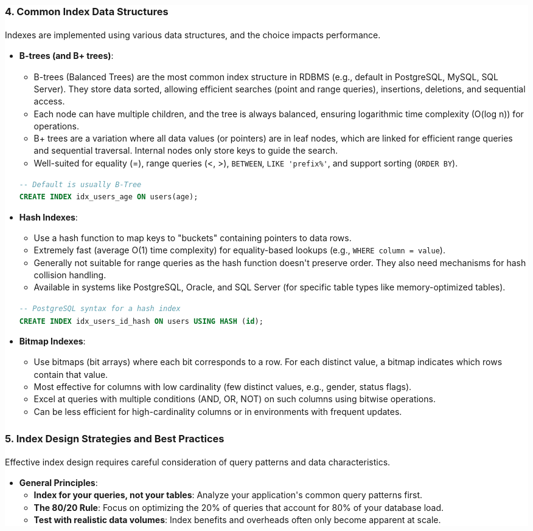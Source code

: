 ### 4. Common Index Data Structures

Indexes are implemented using various data structures, and the choice impacts performance.

*   **B-trees (and B+ trees)**:
    *   B-trees (Balanced Trees) are the most common index structure in RDBMS (e.g., default in PostgreSQL, MySQL, SQL Server). They store data sorted, allowing efficient searches (point and range queries), insertions, deletions, and sequential access.
    *   Each node can have multiple children, and the tree is always balanced, ensuring logarithmic time complexity (O(log n)) for operations.
    *   B+ trees are a variation where all data values (or pointers) are in leaf nodes, which are linked for efficient range queries and sequential traversal. Internal nodes only store keys to guide the search.
    *   Well-suited for equality (=), range queries (<, >), `BETWEEN`, `LIKE 'prefix%'`, and support sorting (`ORDER BY`).
    ```sql
    -- Default is usually B-Tree
    CREATE INDEX idx_users_age ON users(age);
    ```

*   **Hash Indexes**:
    *   Use a hash function to map keys to "buckets" containing pointers to data rows.
    *   Extremely fast (average O(1) time complexity) for equality-based lookups (e.g., `WHERE column = value`).
    *   Generally not suitable for range queries as the hash function doesn't preserve order. They also need mechanisms for hash collision handling.
    *   Available in systems like PostgreSQL, Oracle, and SQL Server (for specific table types like memory-optimized tables).
    ```sql
    -- PostgreSQL syntax for a hash index
    CREATE INDEX idx_users_id_hash ON users USING HASH (id);
    ```

*   **Bitmap Indexes**:
    *   Use bitmaps (bit arrays) where each bit corresponds to a row. For each distinct value, a bitmap indicates which rows contain that value.
    *   Most effective for columns with low cardinality (few distinct values, e.g., gender, status flags).
    *   Excel at queries with multiple conditions (AND, OR, NOT) on such columns using bitwise operations.
    *   Can be less efficient for high-cardinality columns or in environments with frequent updates.

### 5. Index Design Strategies and Best Practices

Effective index design requires careful consideration of query patterns and data characteristics.

*   **General Principles**:
    *   **Index for your queries, not your tables**: Analyze your application's common query patterns first.
    *   **The 80/20 Rule**: Focus on optimizing the 20% of queries that account for 80% of your database load.
    *   **Test with realistic data volumes**: Index benefits and overheads often only become apparent at scale.
